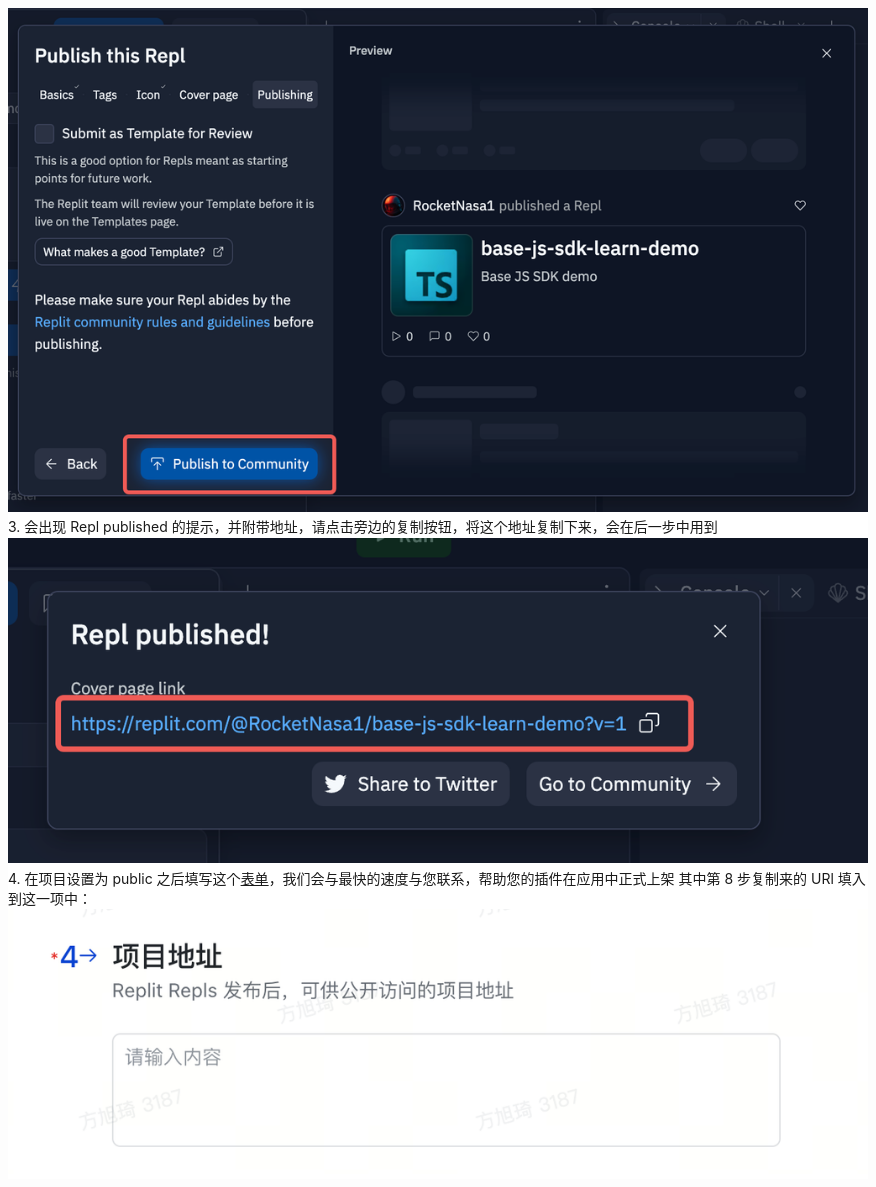 ![](../image/start/publish-to-community.png)
3. 会出现 Repl published 的提示，并附带地址，请点击旁边的复制按钮，将这个地址复制下来，会在后一步中用到
![](../image/start/repl-published.png)
4. 在项目设置为 public 之后填写这个[表单](https://bytedance.feishu.cn/share/base/form/shrcnfhuWeBHoWTicKLFybn92Lb)，我们会与最快的速度与您联系，帮助您的插件在应用中正式上架
其中第 8 步复制来的 URl 填入到这一项中：
![](../image/start/repl-url.png)